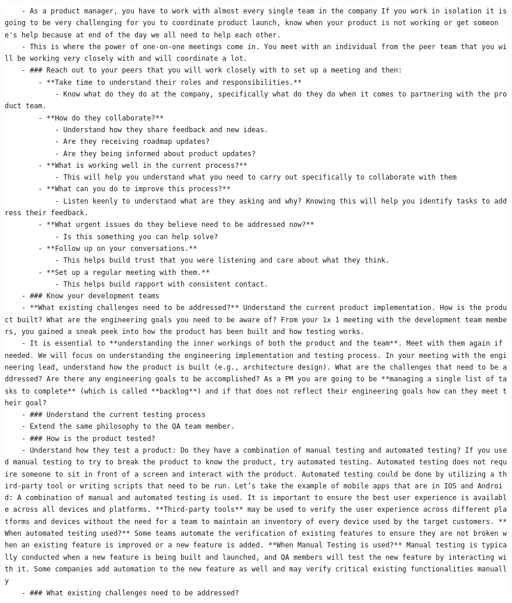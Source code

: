         - As a product manager, you have to work with almost every single team in the company If you work in isolation it is going to be very challenging for you to coordinate product launch, know when your product is not working or get someone's help because at end of the day we all need to help each other.
        - This is where the power of one-on-one meetings come in. You meet with an individual from the peer team that you will be working very closely with and will coordinate a lot.
        - ### Reach out to your peers that you will work closely with to set up a meeting and then:
            - **Take time to understand their roles and responsibilities.**
                - Know what do they do at the company, specifically what do they do when it comes to partnering with the product team.
            - **How do they collaborate?**
                - Understand how they share feedback and new ideas.
                - Are they receiving roadmap updates?
                - Are they being informed about product updates?
            - **What is working well in the current process?**
                - This will help you understand what you need to carry out specifically to collaborate with them
            - **What can you do to improve this process?**
                - Listen keenly to understand what are they asking and why? Knowing this will help you identify tasks to address their feedback.
            - **What urgent issues do they believe need to be addressed now?**
                - Is this something you can help solve?
            - **Follow up on your conversations.**
                - This helps build trust that you were listening and care about what they think.
            - **Set up a regular meeting with them.**
                - This helps build rapport with consistent contact.
        - ### Know your development teams
        - **What existing challenges need to be addressed?** Understand the current product implementation. How is the product built? What are the engineering goals you need to be aware of? From your 1x 1 meeting with the development team members, you gained a sneak peek into how the product has been built and how testing works.
        - It is essential to **understanding the inner workings of both the product and the team**. Meet with them again if needed. We will focus on understanding the engineering implementation and testing process. In your meeting with the engineering lead, understand how the product is built (e.g., architecture design). What are the challenges that need to be addressed? Are there any engineering goals to be accomplished? As a PM you are going to be **managing a single list of tasks to complete** (which is called **backlog**) and if that does not reflect their engineering goals how can they meet their goal?
        - ### Understand the current testing process
        - Extend the same philosophy to the QA team member.
        - ### How is the product tested?
        - Understand how they test a product: Do they have a combination of manual testing and automated testing? If you used manual testing to try to break the product to know the product, try automated testing. Automated testing does not require someone to sit in front of a screen and interact with the product. Automated testing could be done by utilizing a third-party tool or writing scripts that need to be run. Let’s take the example of mobile apps that are in IOS and Android: A combination of manual and automated testing is used. It is important to ensure the best user experience is available across all devices and platforms. **Third-party tools** may be used to verify the user experience across different platforms and devices without the need for a team to maintain an inventory of every device used by the target customers. **When automated testing used?** Some teams automate the verification of existing features to ensure they are not broken when an existing feature is improved or a new feature is added. **When Manual Testing is used?** Manual testing is typically conducted when a new feature is being built and launched, and QA members will test the new feature by interacting with it. Some companies add automation to the new feature as well and may verify critical existing functionalities manually
        - ### What existing challenges need to be addressed?